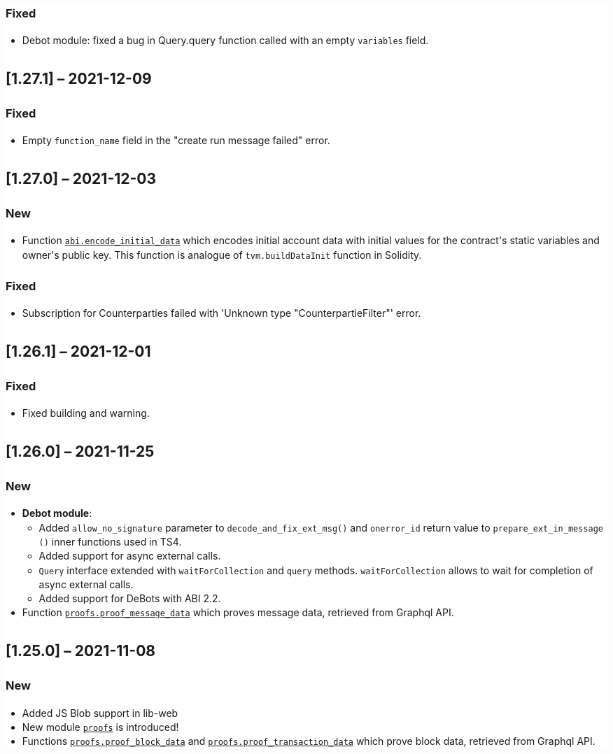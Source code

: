### Fixed
- Debot module: fixed a bug in Query.query function called with an empty `variables` field.

## [1.27.1] – 2021-12-09
### Fixed
- Empty `function_name` field in the "create run message failed" error.

## [1.27.0] – 2021-12-03

### New
- Function [`abi.encode_initial_data`](https://github.com/tonlabs/TON-SDK/blob/master/docs/reference/types-and-methods/mod_abi.md#encode_initial_data) which
  encodes initial account data with initial values for the contract's static variables and owner's public key. 
  This function is analogue of `tvm.buildDataInit` function in Solidity.

### Fixed
- Subscription for Counterparties failed with 'Unknown type "CounterpartieFilter"' error. 

## [1.26.1] – 2021-12-01

### Fixed
- Fixed building and warning.

## [1.26.0] – 2021-11-25

### New
- **Debot module**:
    - Аdded `allow_no_signature` parameter to `decode_and_fix_ext_msg()` and 
      `onerror_id` return value to `prepare_ext_in_message()` inner functions used in TS4.
    - Added support for async external calls.
    - `Query` interface extended with `waitForCollection` and `query` methods. `waitForCollection` allows to wait
     for completion of async external calls.
    - Added support for DeBots with ABI 2.2.
- Function [`proofs.proof_message_data`](https://github.com/tonlabs/TON-SDK/blob/master/docs/reference/types-and-methods/mod_proofs.md#proof_message_data) which proves message data, retrieved 
  from Graphql API.

## [1.25.0] – 2021-11-08

### New
- Added JS Blob support in lib-web
- New module [`proofs`](https://github.com/tonlabs/TON-SDK/blob/master/docs/mod_proofs.md) is introduced!  
- Functions [`proofs.proof_block_data`](./docs/mod_proofs.md#proof_block_data) and [`proofs.proof_transaction_data`](./docs/mod_proofs.md#proof_transaction_data) 
  which prove block data, retrieved from Graphql API. 
  